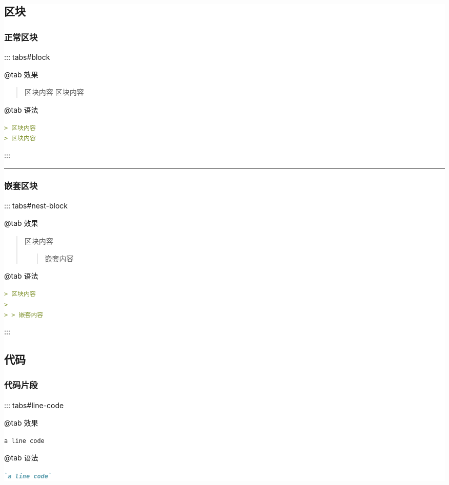 ## 区块

### 正常区块

::: tabs#block

@tab 效果

> 区块内容
> 区块内容

@tab 语法

```markdown
> 区块内容
> 区块内容
```

:::

---

### 嵌套区块

::: tabs#nest-block

@tab 效果

> 区块内容
>
> > 嵌套内容

@tab 语法

```markdown
> 区块内容
>
> > 嵌套内容
```

:::

## 代码

### 代码片段

::: tabs#line-code

@tab 效果

`a line code`

@tab 语法

```markdown
`a line code`
```
